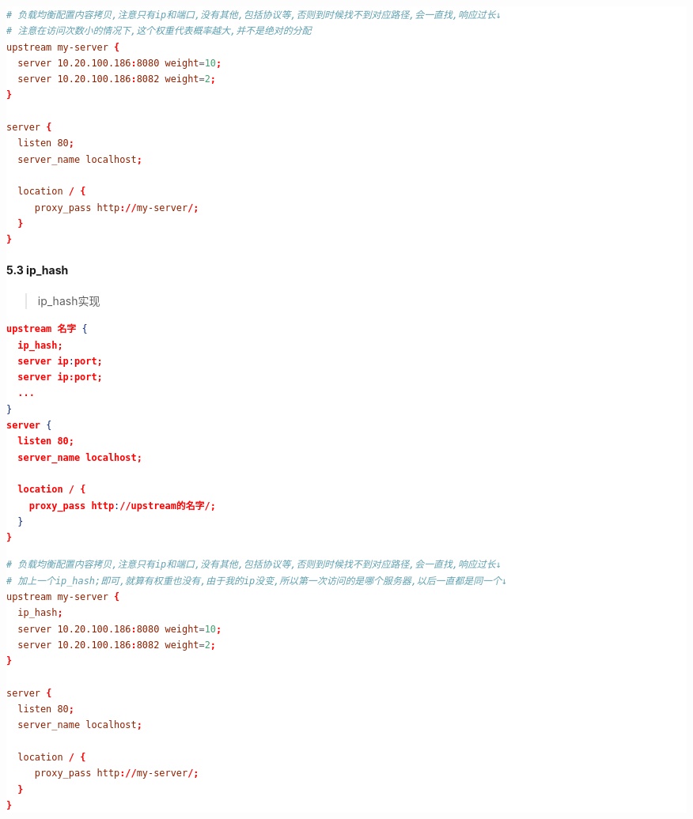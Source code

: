 ```conf
# 负载均衡配置内容拷贝,注意只有ip和端口,没有其他,包括协议等,否则到时候找不到对应路径,会一直找,响应过长↓
# 注意在访问次数小的情况下,这个权重代表概率越大,并不是绝对的分配
upstream my-server {
  server 10.20.100.186:8080 weight=10;
  server 10.20.100.186:8082 weight=2;
}

server {
  listen 80;
  server_name localhost;
  
  location / {
     proxy_pass http://my-server/;
  }
}
```



#### 5.3 ip_hash

> ip_hash实现

```json
upstream 名字 {
  ip_hash;
  server ip:port;
  server ip:port;
  ...
}
server {
  listen 80;
  server_name localhost;
  
  location / {
    proxy_pass http://upstream的名字/;
  }
}
```

```conf
# 负载均衡配置内容拷贝,注意只有ip和端口,没有其他,包括协议等,否则到时候找不到对应路径,会一直找,响应过长↓
# 加上一个ip_hash;即可,就算有权重也没有,由于我的ip没变,所以第一次访问的是哪个服务器,以后一直都是同一个↓
upstream my-server {
  ip_hash;
  server 10.20.100.186:8080 weight=10;
  server 10.20.100.186:8082 weight=2;
}

server {
  listen 80;
  server_name localhost;
  
  location / {
     proxy_pass http://my-server/;
  }
}
```
